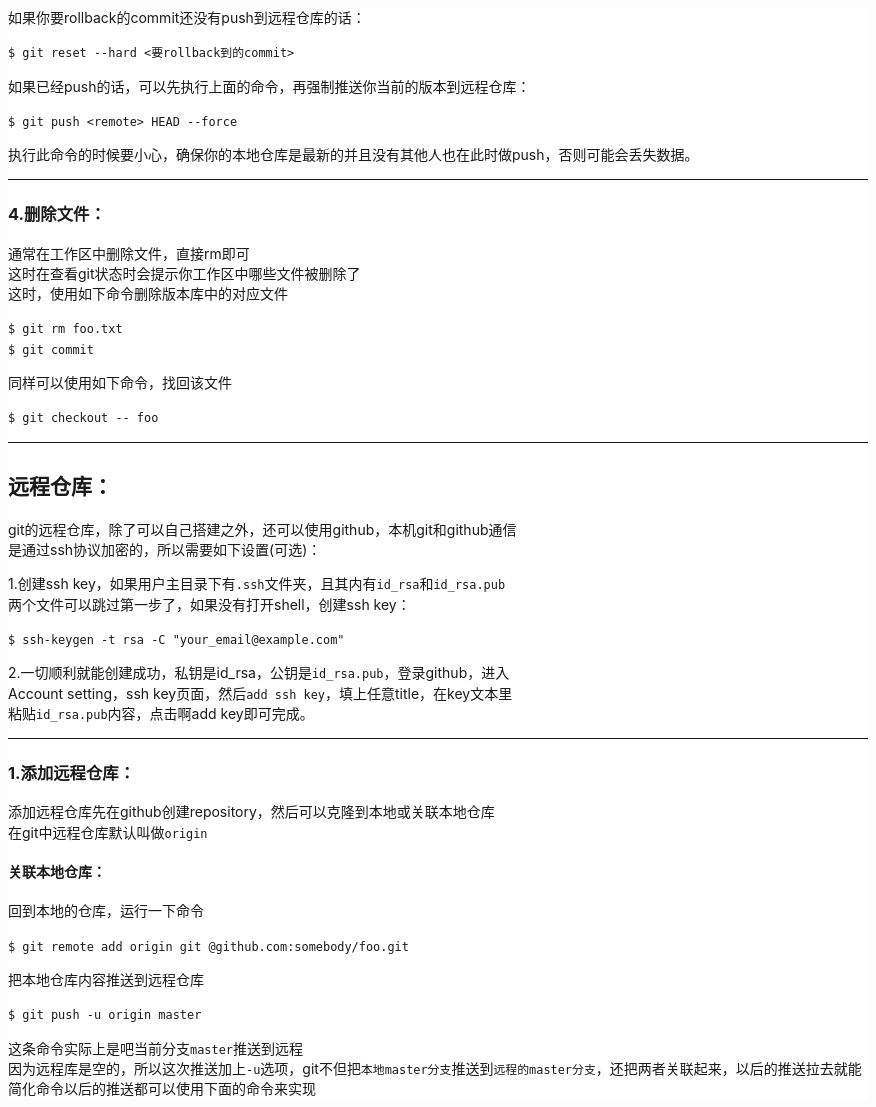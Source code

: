 如果你要rollback的commit还没有push到远程仓库的话：  

	$ git reset --hard <要rollback到的commit>  

如果已经push的话，可以先执行上面的命令，再强制推送你当前的版本到远程仓库：  

	$ git push <remote> HEAD --force  

执行此命令的时候要小心，确保你的本地仓库是最新的并且没有其他人也在此时做push，否则可能会丢失数据。

---

### 4.删除文件：  
通常在工作区中删除文件，直接rm即可  
这时在查看git状态时会提示你工作区中哪些文件被删除了  
这时，使用如下命令删除版本库中的对应文件  

	$ git rm foo.txt  
	$ git commit  

同样可以使用如下命令，找回该文件  

	$ git checkout -- foo  
  
-------------------------------------------------------------------------------  
  
## 远程仓库：  

git的远程仓库，除了可以自己搭建之外，还可以使用github，本机git和github通信  
是通过ssh协议加密的，所以需要如下设置(可选)：  

1.创建ssh key，如果用户主目录下有`.ssh`文件夹，且其内有`id_rsa`和`id_rsa.pub`  
两个文件可以跳过第一步了，如果没有打开shell，创建ssh key：  

	$ ssh-keygen -t rsa -C "your_email@example.com"  

2.一切顺利就能创建成功，私钥是id_rsa，公钥是`id_rsa.pub`，登录github，进入  
Account setting，ssh key页面，然后`add ssh key`，填上任意title，在key文本里  
粘贴`id_rsa.pub`内容，点击啊add key即可完成。  

---

### 1.添加远程仓库：  
添加远程仓库先在github创建repository，然后可以克隆到本地或关联本地仓库  
在git中远程仓库默认叫做`origin`  

#### 关联本地仓库：  
回到本地的仓库，运行一下命令  

	$ git remote add origin git @github.com:somebody/foo.git  

把本地仓库内容推送到远程仓库  

	$ git push -u origin master  

这条命令实际上是吧当前分支`master`推送到远程  
因为远程库是空的，所以这次推送加上`-u`选项，git不但把`本地master分支`推送到`远程的master分支`，还把两者关联起来，以后的推送拉去就能简化命令以后的推送都可以使用下面的命令来实现  
